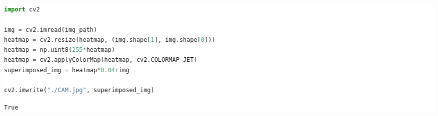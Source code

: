 


```python
import cv2

img = cv2.imread(img_path)
heatmap = cv2.resize(heatmap, (img.shape[1], img.shape[0]))
heatmap = np.uint8(255*heatmap)
heatmap = cv2.applyColorMap(heatmap, cv2.COLORMAP_JET)
superimposed_img = heatmap*0.04+img

cv2.imwrite("./CAM.jpg", superimposed_img)
```




    True


